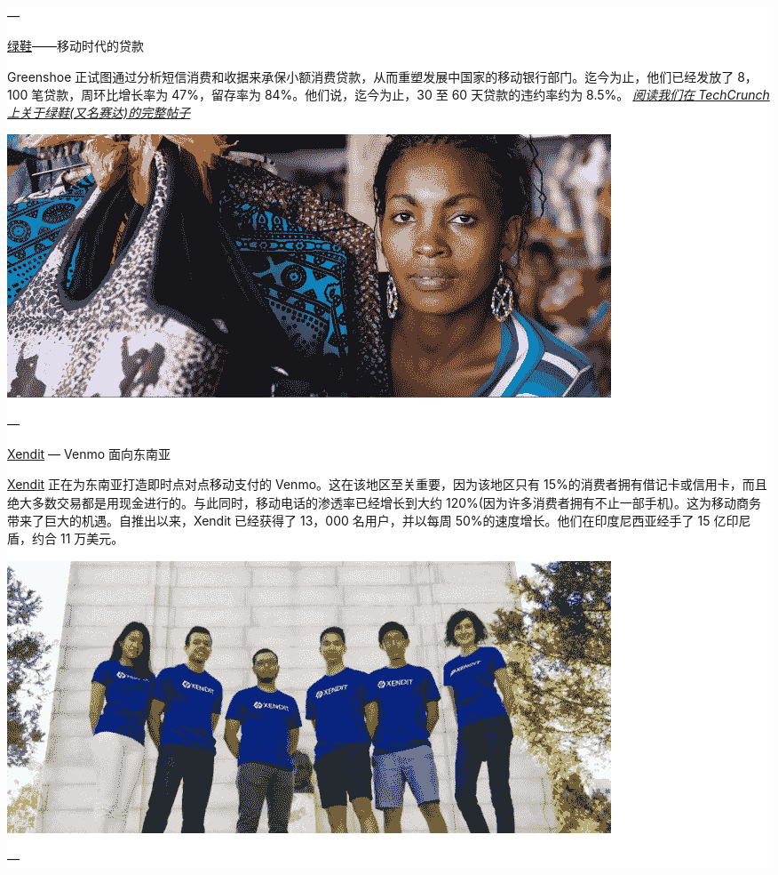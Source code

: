 —

[绿鞋](https://web.archive.org/web/20230222130647/http://getsaida.com/)——移动时代的贷款

Greenshoe 正试图通过分析短信消费和收据来承保小额消费贷款，从而重塑发展中国家的移动银行部门。迄今为止，他们已经发放了 8，100 笔贷款，周环比增长率为 47%，留存率为 84%。他们说，迄今为止，30 至 60 天贷款的违约率约为 8.5%。 *[阅读我们在 TechCrunch 上关于绿鞋(又名赛达)的完整帖子](https://web.archive.org/web/20230222130647/https://techcrunch.com/2015/07/31/saida-tktk/)*

![Screen Shot 2015-08-18 at 5.04.35 PM](img/8a7784c031b856911a6f8d64fb10b0cf.png)

—

[Xendit](https://web.archive.org/web/20230222130647/https://techcrunch.com/2015/08/17/p2p-payments-app-xendit-launches-in-indonesia/) — Venmo 面向东南亚

[Xendit](https://web.archive.org/web/20230222130647/https://techcrunch.com/2015/08/17/p2p-payments-app-xendit-launches-in-indonesia/) 正在为东南亚打造即时点对点移动支付的 Venmo。这在该地区至关重要，因为该地区只有 15%的消费者拥有借记卡或信用卡，而且绝大多数交易都是用现金进行的。与此同时，移动电话的渗透率已经增长到大约 120%(因为许多消费者拥有不止一部手机)。这为移动商务带来了巨大的机遇。自推出以来，Xendit 已经获得了 13，000 名用户，并以每周 50%的速度增长。他们在印度尼西亚经手了 15 亿印尼盾，约合 11 万美元。

![thumb_img_5372_1024](img/adddfb4df75743db2f152656d6cbbb18.png)

—
